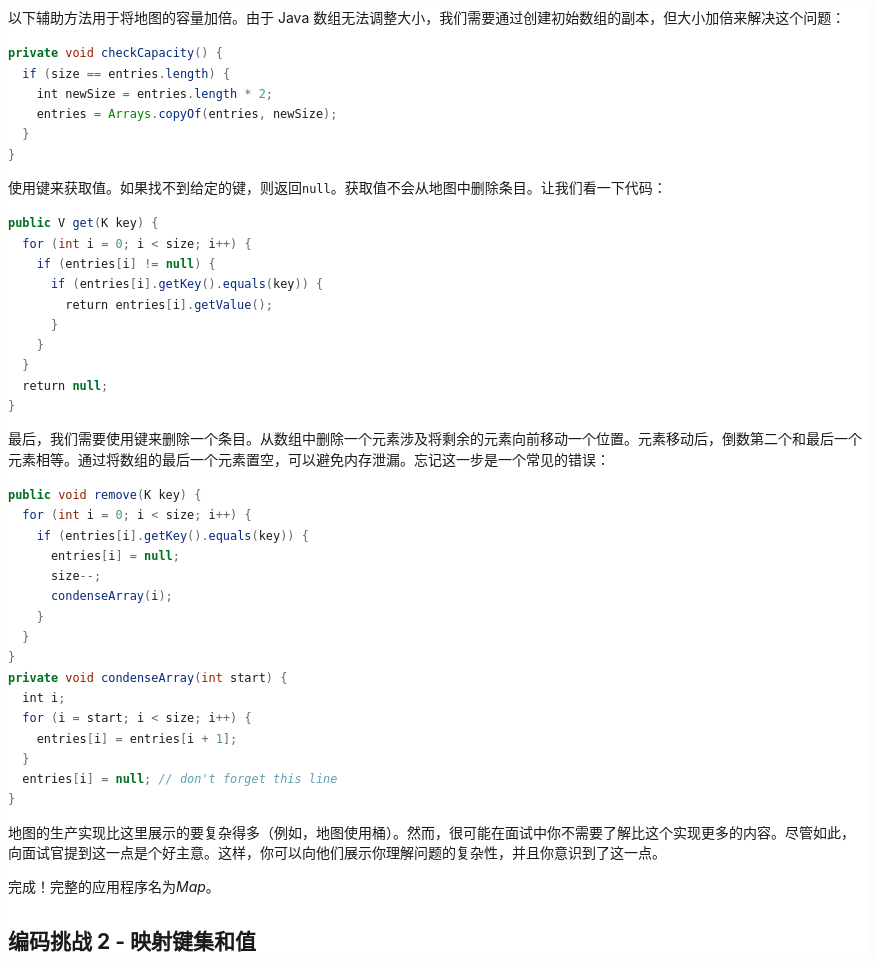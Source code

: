 以下辅助方法用于将地图的容量加倍。由于 Java 数组无法调整大小，我们需要通过创建初始数组的副本，但大小加倍来解决这个问题：

```java
private void checkCapacity() {
  if (size == entries.length) {
    int newSize = entries.length * 2;
    entries = Arrays.copyOf(entries, newSize);
  }
}
```

使用键来获取值。如果找不到给定的键，则返回`null`。获取值不会从地图中删除条目。让我们看一下代码：

```java
public V get(K key) {
  for (int i = 0; i < size; i++) {
    if (entries[i] != null) {
      if (entries[i].getKey().equals(key)) {
        return entries[i].getValue();
      }
    }
  }
  return null;
}
```

最后，我们需要使用键来删除一个条目。从数组中删除一个元素涉及将剩余的元素向前移动一个位置。元素移动后，倒数第二个和最后一个元素相等。通过将数组的最后一个元素置空，可以避免内存泄漏。忘记这一步是一个常见的错误：

```java
public void remove(K key) {
  for (int i = 0; i < size; i++) {
    if (entries[i].getKey().equals(key)) {
      entries[i] = null;
      size--;
      condenseArray(i);
    }
  }
}
private void condenseArray(int start) {
  int i;
  for (i = start; i < size; i++) {
    entries[i] = entries[i + 1];
  }
  entries[i] = null; // don't forget this line
}
```

地图的生产实现比这里展示的要复杂得多（例如，地图使用桶）。然而，很可能在面试中你不需要了解比这个实现更多的内容。尽管如此，向面试官提到这一点是个好主意。这样，你可以向他们展示你理解问题的复杂性，并且你意识到了这一点。

完成！完整的应用程序名为*Map*。

## 编码挑战 2 - 映射键集和值
